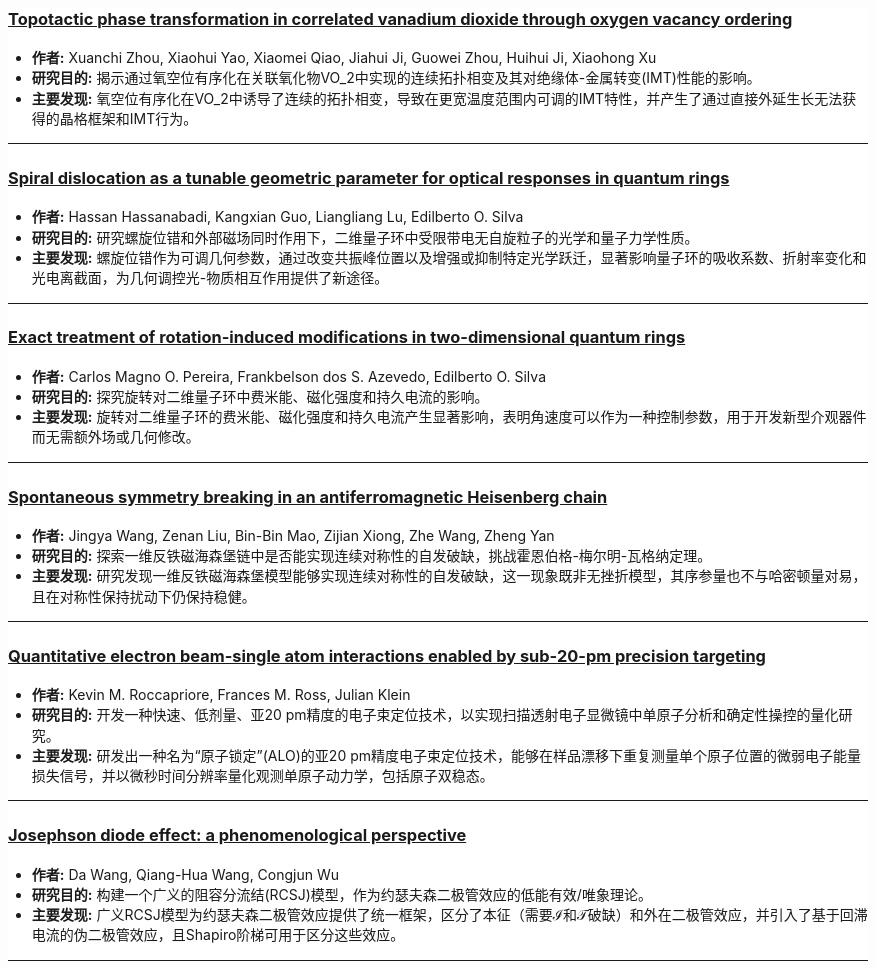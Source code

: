 
### [Topotactic phase transformation in correlated vanadium dioxide through oxygen vacancy ordering](http://arxiv.org/abs/2506.23445v1)
- **作者:** Xuanchi Zhou, Xiaohui Yao, Xiaomei Qiao, Jiahui Ji, Guowei Zhou, Huihui Ji, Xiaohong Xu
- **研究目的:** 揭示通过氧空位有序化在关联氧化物VO$\_2$中实现的连续拓扑相变及其对绝缘体-金属转变(IMT)性能的影响。
- **主要发现:** 氧空位有序化在VO$\_2$中诱导了连续的拓扑相变，导致在更宽温度范围内可调的IMT特性，并产生了通过直接外延生长无法获得的晶格框架和IMT行为。

---

### [Spiral dislocation as a tunable geometric parameter for optical responses in quantum rings](http://arxiv.org/abs/2506.23307v1)
- **作者:** Hassan Hassanabadi, Kangxian Guo, Liangliang Lu, Edilberto O. Silva
- **研究目的:** 研究螺旋位错和外部磁场同时作用下，二维量子环中受限带电无自旋粒子的光学和量子力学性质。
- **主要发现:** 螺旋位错作为可调几何参数，通过改变共振峰位置以及增强或抑制特定光学跃迁，显著影响量子环的吸收系数、折射率变化和光电离截面，为几何调控光-物质相互作用提供了新途径。

---

### [Exact treatment of rotation-induced modifications in two-dimensional quantum rings](http://arxiv.org/abs/2506.23300v1)
- **作者:** Carlos Magno O. Pereira, Frankbelson dos S. Azevedo, Edilberto O. Silva
- **研究目的:** 探究旋转对二维量子环中费米能、磁化强度和持久电流的影响。
- **主要发现:** 旋转对二维量子环的费米能、磁化强度和持久电流产生显著影响，表明角速度可以作为一种控制参数，用于开发新型介观器件而无需额外场或几何修改。

---

### [Spontaneous symmetry breaking in an antiferromagnetic Heisenberg chain](http://arxiv.org/abs/2506.23258v1)
- **作者:** Jingya Wang, Zenan Liu, Bin-Bin Mao, Zijian Xiong, Zhe Wang, Zheng Yan
- **研究目的:** 探索一维反铁磁海森堡链中是否能实现连续对称性的自发破缺，挑战霍恩伯格-梅尔明-瓦格纳定理。
- **主要发现:** 研究发现一维反铁磁海森堡模型能够实现连续对称性的自发破缺，这一现象既非无挫折模型，其序参量也不与哈密顿量对易，且在对称性保持扰动下仍保持稳健。

---

### [Quantitative electron beam-single atom interactions enabled by sub-20-pm precision targeting](http://arxiv.org/abs/2506.23255v1)
- **作者:** Kevin M. Roccapriore, Frances M. Ross, Julian Klein
- **研究目的:** 开发一种快速、低剂量、亚$20 \text{ pm}$精度的电子束定位技术，以实现扫描透射电子显微镜中单原子分析和确定性操控的量化研究。
- **主要发现:** 研发出一种名为“原子锁定”(ALO)的亚$20 \text{ pm}$精度电子束定位技术，能够在样品漂移下重复测量单个原子位置的微弱电子能量损失信号，并以微秒时间分辨率量化观测单原子动力学，包括原子双稳态。

---

### [Josephson diode effect: a phenomenological perspective](http://arxiv.org/abs/2506.23200v1)
- **作者:** Da Wang, Qiang-Hua Wang, Congjun Wu
- **研究目的:** 构建一个广义的阻容分流结(RCSJ)模型，作为约瑟夫森二极管效应的低能有效/唯象理论。
- **主要发现:** 广义RCSJ模型为约瑟夫森二极管效应提供了统一框架，区分了本征（需要$\mathcal{I}$和$\mathcal{T}$破缺）和外在二极管效应，并引入了基于回滞电流的伪二极管效应，且Shapiro阶梯可用于区分这些效应。

---